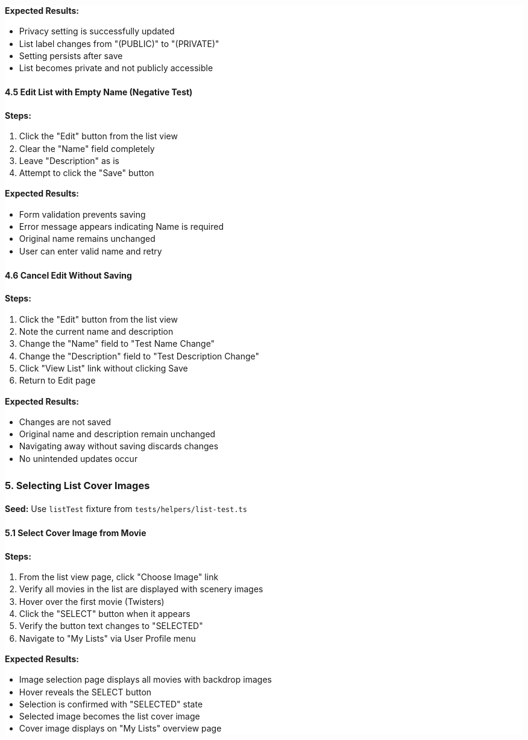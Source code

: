 **Expected Results:**
- Privacy setting is successfully updated
- List label changes from "(PUBLIC)" to "(PRIVATE)"
- Setting persists after save
- List becomes private and not publicly accessible

#### 4.5 Edit List with Empty Name (Negative Test)
**Steps:**
1. Click the "Edit" button from the list view
2. Clear the "Name" field completely
3. Leave "Description" as is
4. Attempt to click the "Save" button

**Expected Results:**
- Form validation prevents saving
- Error message appears indicating Name is required
- Original name remains unchanged
- User can enter valid name and retry

#### 4.6 Cancel Edit Without Saving
**Steps:**
1. Click the "Edit" button from the list view
2. Note the current name and description
3. Change the "Name" field to "Test Name Change"
4. Change the "Description" field to "Test Description Change"
5. Click "View List" link without clicking Save
6. Return to Edit page

**Expected Results:**
- Changes are not saved
- Original name and description remain unchanged
- Navigating away without saving discards changes
- No unintended updates occur

### 5. Selecting List Cover Images

**Seed:** Use `listTest` fixture from `tests/helpers/list-test.ts`

#### 5.1 Select Cover Image from Movie
**Steps:**
1. From the list view page, click "Choose Image" link
2. Verify all movies in the list are displayed with scenery images
3. Hover over the first movie (Twisters)
4. Click the "SELECT" button when it appears
5. Verify the button text changes to "SELECTED"
6. Navigate to "My Lists" via User Profile menu

**Expected Results:**
- Image selection page displays all movies with backdrop images
- Hover reveals the SELECT button
- Selection is confirmed with "SELECTED" state
- Selected image becomes the list cover image
- Cover image displays on "My Lists" overview page
